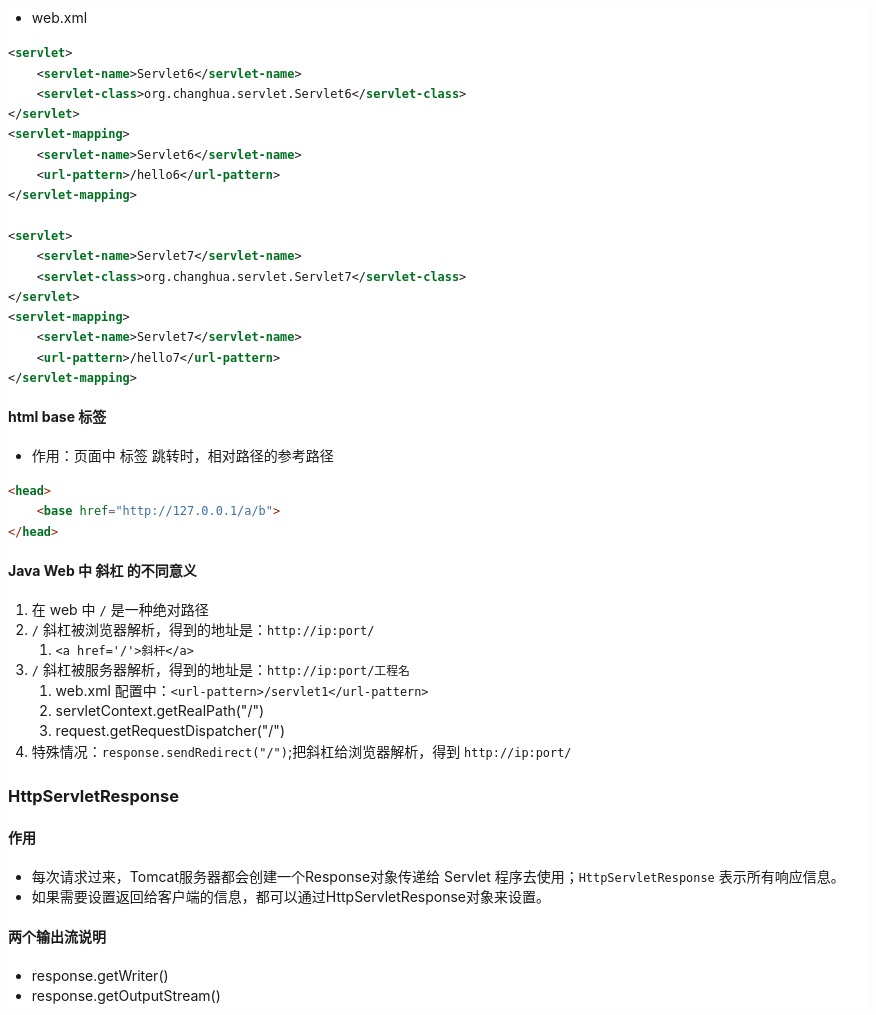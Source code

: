- web.xml

```xml
<servlet>
    <servlet-name>Servlet6</servlet-name>
    <servlet-class>org.changhua.servlet.Servlet6</servlet-class>
</servlet>
<servlet-mapping>
    <servlet-name>Servlet6</servlet-name>
    <url-pattern>/hello6</url-pattern>
</servlet-mapping>

<servlet>
    <servlet-name>Servlet7</servlet-name>
    <servlet-class>org.changhua.servlet.Servlet7</servlet-class>
</servlet>
<servlet-mapping>
    <servlet-name>Servlet7</servlet-name>
    <url-pattern>/hello7</url-pattern>
</servlet-mapping>
```

#### html base 标签

- 作用：页面中 <a>标签 跳转时，相对路径的参考路径

```html
<head>
    <base href="http://127.0.0.1/a/b">
</head>
```

#### Java Web 中 斜杠 的不同意义

1. 在 web 中 `/`  是一种绝对路径
2. `/` 斜杠被浏览器解析，得到的地址是：`http://ip:port/`
   1. `<a href='/'>斜杆</a>`
3. `/` 斜杠被服务器解析，得到的地址是：`http://ip:port/工程名`
   1. web.xml 配置中：`<url-pattern>/servlet1</url-pattern>`
   2. servletContext.getRealPath("/")
   3. request.getRequestDispatcher("/")
4. 特殊情况：`response.sendRedirect("/")`;把斜杠给浏览器解析，得到 `http://ip:port/`

### HttpServletResponse

#### 作用

- 每次请求过来，Tomcat服务器都会创建一个Response对象传递给 Servlet 程序去使用；`HttpServletResponse` 表示所有响应信息。
- 如果需要设置返回给客户端的信息，都可以通过HttpServletResponse对象来设置。

#### 两个输出流说明

- response.getWriter()
- response.getOutputStream()
